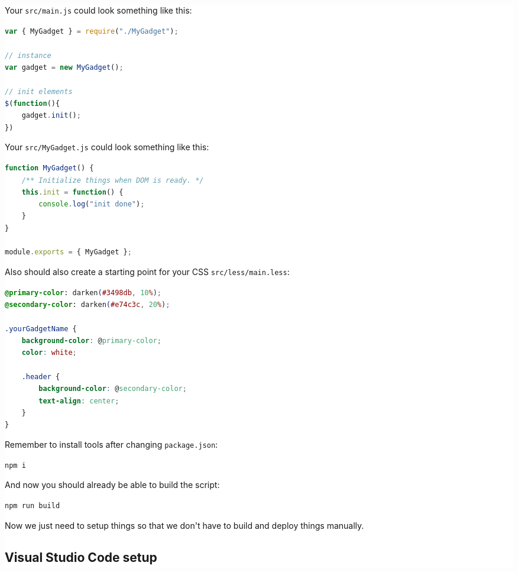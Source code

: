 Your `src/main.js` could look something like this:
```js
var { MyGadget } = require("./MyGadget");

// instance
var gadget = new MyGadget();

// init elements
$(function(){
	gadget.init();
})
```

Your `src/MyGadget.js` could look something like this:
```js
function MyGadget() {
	/** Initialize things when DOM is ready. */
	this.init = function() {
		console.log("init done");
	}
}

module.exports = { MyGadget };
```

Also should also create a starting point for your CSS `src/less/main.less`:
```css
@primary-color: darken(#3498db, 10%);
@secondary-color: darken(#e74c3c, 20%);

.yourGadgetName {
    background-color: @primary-color;
    color: white;

	.header {
		background-color: @secondary-color;
		text-align: center;
	}
}
```

Remember to install tools after changing `package.json`:
```bash
npm i
```

And now you should already be able to build the script:
```bash
npm run build
```

Now we just need to setup things so that we don't have to build and deploy things manually.

## Visual Studio Code setup
